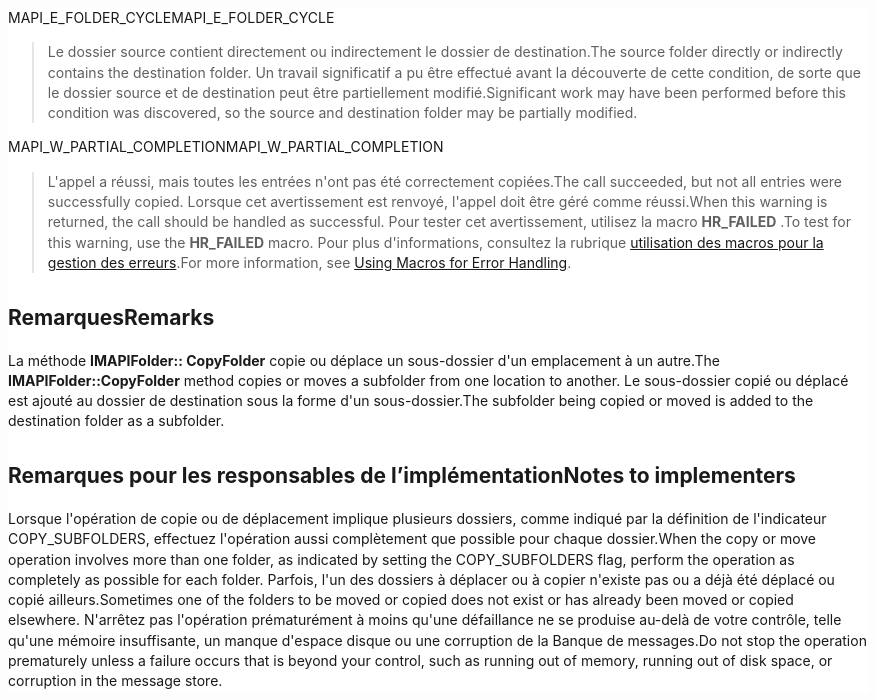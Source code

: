 <span data-ttu-id="fa4d0-154">MAPI_E_FOLDER_CYCLE</span><span class="sxs-lookup"><span data-stu-id="fa4d0-154">MAPI_E_FOLDER_CYCLE</span></span> 
  
> <span data-ttu-id="fa4d0-155">Le dossier source contient directement ou indirectement le dossier de destination.</span><span class="sxs-lookup"><span data-stu-id="fa4d0-155">The source folder directly or indirectly contains the destination folder.</span></span> <span data-ttu-id="fa4d0-156">Un travail significatif a pu être effectué avant la découverte de cette condition, de sorte que le dossier source et de destination peut être partiellement modifié.</span><span class="sxs-lookup"><span data-stu-id="fa4d0-156">Significant work may have been performed before this condition was discovered, so the source and destination folder may be partially modified.</span></span> 
    
<span data-ttu-id="fa4d0-157">MAPI_W_PARTIAL_COMPLETION</span><span class="sxs-lookup"><span data-stu-id="fa4d0-157">MAPI_W_PARTIAL_COMPLETION</span></span> 
  
> <span data-ttu-id="fa4d0-158">L'appel a réussi, mais toutes les entrées n'ont pas été correctement copiées.</span><span class="sxs-lookup"><span data-stu-id="fa4d0-158">The call succeeded, but not all entries were successfully copied.</span></span> <span data-ttu-id="fa4d0-159">Lorsque cet avertissement est renvoyé, l'appel doit être géré comme réussi.</span><span class="sxs-lookup"><span data-stu-id="fa4d0-159">When this warning is returned, the call should be handled as successful.</span></span> <span data-ttu-id="fa4d0-160">Pour tester cet avertissement, utilisez la macro **HR_FAILED** .</span><span class="sxs-lookup"><span data-stu-id="fa4d0-160">To test for this warning, use the **HR_FAILED** macro.</span></span> <span data-ttu-id="fa4d0-161">Pour plus d'informations, consultez la rubrique [utilisation des macros pour la gestion des erreurs](using-macros-for-error-handling.md).</span><span class="sxs-lookup"><span data-stu-id="fa4d0-161">For more information, see [Using Macros for Error Handling](using-macros-for-error-handling.md).</span></span>
    
## <a name="remarks"></a><span data-ttu-id="fa4d0-162">Remarques</span><span class="sxs-lookup"><span data-stu-id="fa4d0-162">Remarks</span></span>

<span data-ttu-id="fa4d0-163">La méthode **IMAPIFolder:: CopyFolder** copie ou déplace un sous-dossier d'un emplacement à un autre.</span><span class="sxs-lookup"><span data-stu-id="fa4d0-163">The **IMAPIFolder::CopyFolder** method copies or moves a subfolder from one location to another.</span></span> <span data-ttu-id="fa4d0-164">Le sous-dossier copié ou déplacé est ajouté au dossier de destination sous la forme d'un sous-dossier.</span><span class="sxs-lookup"><span data-stu-id="fa4d0-164">The subfolder being copied or moved is added to the destination folder as a subfolder.</span></span> 
  
## <a name="notes-to-implementers"></a><span data-ttu-id="fa4d0-165">Remarques pour les responsables de l’implémentation</span><span class="sxs-lookup"><span data-stu-id="fa4d0-165">Notes to implementers</span></span>

<span data-ttu-id="fa4d0-166">Lorsque l'opération de copie ou de déplacement implique plusieurs dossiers, comme indiqué par la définition de l'indicateur COPY_SUBFOLDERS, effectuez l'opération aussi complètement que possible pour chaque dossier.</span><span class="sxs-lookup"><span data-stu-id="fa4d0-166">When the copy or move operation involves more than one folder, as indicated by setting the COPY_SUBFOLDERS flag, perform the operation as completely as possible for each folder.</span></span> <span data-ttu-id="fa4d0-167">Parfois, l'un des dossiers à déplacer ou à copier n'existe pas ou a déjà été déplacé ou copié ailleurs.</span><span class="sxs-lookup"><span data-stu-id="fa4d0-167">Sometimes one of the folders to be moved or copied does not exist or has already been moved or copied elsewhere.</span></span> <span data-ttu-id="fa4d0-168">N'arrêtez pas l'opération prématurément à moins qu'une défaillance ne se produise au-delà de votre contrôle, telle qu'une mémoire insuffisante, un manque d'espace disque ou une corruption de la Banque de messages.</span><span class="sxs-lookup"><span data-stu-id="fa4d0-168">Do not stop the operation prematurely unless a failure occurs that is beyond your control, such as running out of memory, running out of disk space, or corruption in the message store.</span></span>
  